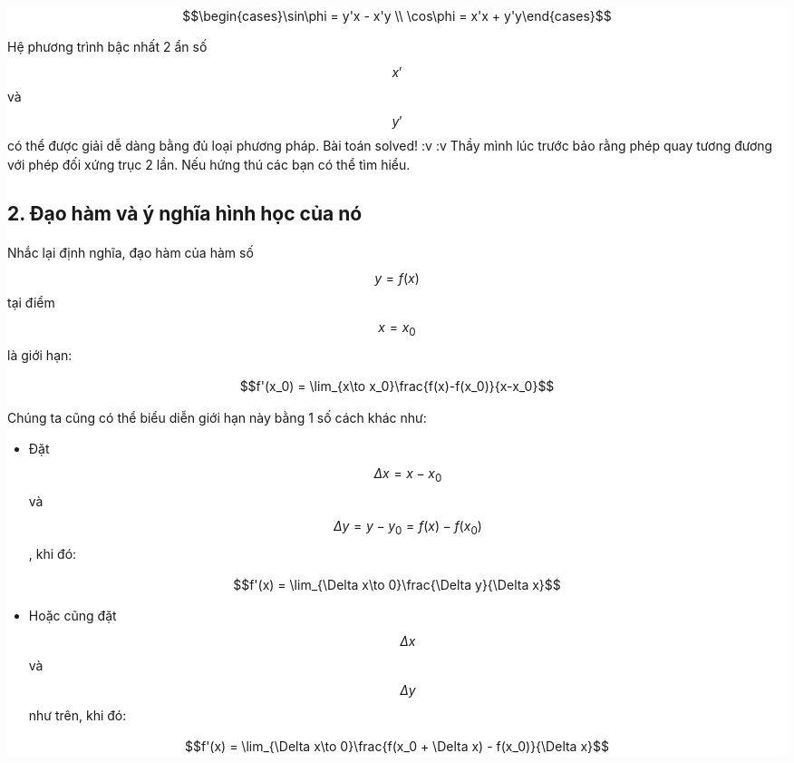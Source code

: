 $$\begin{cases}\sin\phi = y'x - x'y \\ \cos\phi = x'x + y'y\end{cases}$$

Hệ phương trình bậc nhất 2 ẩn số $$x'$$ và $$y'$$ có thể được giải dễ dàng bằng đủ loại phương pháp. Bài toán solved! :v :v Thầy mình lúc trước bảo rằng phép quay tương đương với phép đối xứng trục 2 lần. Nếu hứng thú các bạn có thể tìm hiểu.

## 2. Đạo hàm và ý nghĩa hình học của nó

Nhắc lại định nghĩa, đạo hàm của hàm số $$y=f(x)$$ tại điểm $$x=x_0$$ là giới hạn:

$$f'(x_0) = \lim_{x\to x_0}\frac{f(x)-f(x_0)}{x-x_0}$$

Chúng ta cũng có thể biểu diễn giới hạn này bằng 1 số cách khác như:

- Đặt $$\Delta x = x-x_0$$ và $$\Delta y = y - y_0 = f(x)-f(x_0)$$, khi đó:

$$f'(x) = \lim_{\Delta x\to 0}\frac{\Delta y}{\Delta x}$$

- Hoặc cũng đặt $$\Delta x$$ và $$\Delta y$$ như trên, khi đó:

$$f'(x) = \lim_{\Delta x\to 0}\frac{f(x_0 + \Delta x) - f(x_0)}{\Delta x}$$